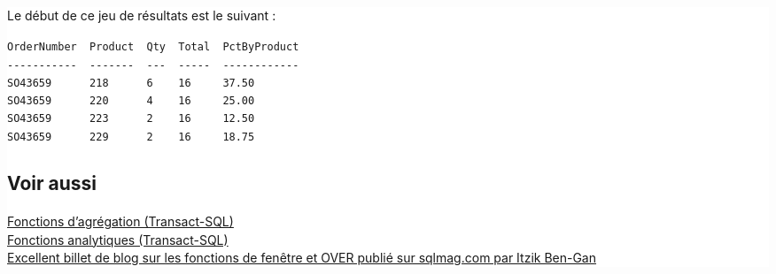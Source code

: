 Le début de ce jeu de résultats est le suivant :  
  
 ```
 OrderNumber  Product  Qty  Total  PctByProduct  
 -----------  -------  ---  -----  ------------  
 SO43659      218      6    16     37.50  
 SO43659      220      4    16     25.00  
 SO43659      223      2    16     12.50  
 SO43659      229      2    16     18.75  
 ```
 
## <a name="see-also"></a>Voir aussi  
 [Fonctions d’agrégation &#40;Transact-SQL&#41;](../../t-sql/functions/aggregate-functions-transact-sql.md)   
 [Fonctions analytiques &#40;Transact-SQL&#41;](../../t-sql/functions/analytic-functions-transact-sql.md)   
 [Excellent billet de blog sur les fonctions de fenêtre et OVER publié sur sqlmag.com par Itzik Ben-Gan](https://www.itprotoday.com/sql-server/how-use-microsoft-sql-server-2012s-window-functions-part-1)  
  
  

